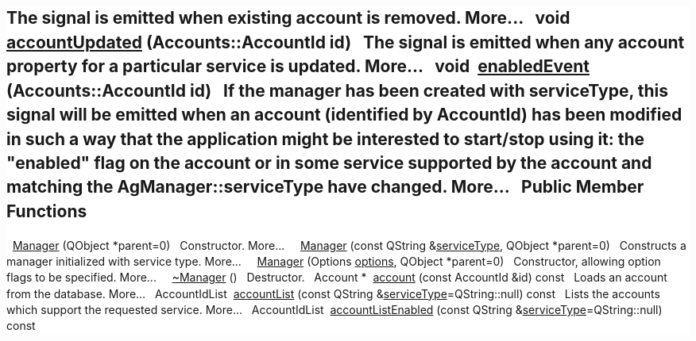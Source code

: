 The signal is emitted when existing account is removed. More...
 
void 
<a href="../../sdk-15.04.1/Accounts.Manager/index.html#aa228f4eaf987ea3575c7ff9da03208e8" class="el">accountUpdated</a> (Accounts::AccountId id)
 
The signal is emitted when any account property for a particular service is updated. More...
 
void 
<a href="../../sdk-15.04.1/Accounts.Manager/index.html#a9da726ad1ee02be3dea7c19b82bb373d" class="el">enabledEvent</a> (Accounts::AccountId id)
 
If the manager has been created with serviceType, this signal will be emitted when an account (identified by AccountId) has been modified in such a way that the application might be interested to start/stop using it: the "enabled" flag on the account or in some service supported by the account and matching the AgManager::serviceType have changed. More...
 
<span id="pub-methods"></span> Public Member Functions
------------------------------------------------------

 
<a href="../../sdk-15.04.1/Accounts.Manager/index.html#a904954dc41cf98ac053b00f12dbc0090" class="el">Manager</a> (QObject \*parent=0)
 
Constructor. More...
 
 
<a href="../../sdk-15.04.1/Accounts.Manager/index.html#a2d948d667caf0a065d995c847ef57176" class="el">Manager</a> (const QString &<a href="../../sdk-15.04.1/Accounts.Manager/index.html#a2ace548efe2fbf601ecf6efcfcf9c980" class="el">serviceType</a>, QObject \*parent=0)
 
Constructs a manager initialized with service type. More...
 
 
<a href="../../sdk-15.04.1/Accounts.Manager/index.html#a5140dac7527af074eca9a9f97c5a8cea" class="el">Manager</a> (Options <a href="../../sdk-15.04.1/Accounts.Manager/index.html#a42ec574899ed53e05880ce02e40073a1" class="el">options</a>, QObject \*parent=0)
 
Constructor, allowing option flags to be specified. More...
 
<span id="a829d7114e3ed38c555af0fb4e974a6f6" class="anchor"></span>  
<a href="../../sdk-15.04.1/Accounts.Manager/index.html#a829d7114e3ed38c555af0fb4e974a6f6" class="el">~Manager</a> ()
 
Destructor.
 
Account \* 
<a href="../../sdk-15.04.1/Accounts.Manager/index.html#a8999bd6e99eb3f8ee49bdf6c8e387a6d" class="el">account</a> (const AccountId &id) const
 
Loads an account from the database. More...
 
AccountIdList 
<a href="../../sdk-15.04.1/Accounts.Manager/index.html#af6cb7c309b94adfe0c000a2925745975" class="el">accountList</a> (const QString &<a href="../../sdk-15.04.1/Accounts.Manager/index.html#a2ace548efe2fbf601ecf6efcfcf9c980" class="el">serviceType</a>=QString::null) const
 
Lists the accounts which support the requested service. More...
 
AccountIdList 
<a href="../../sdk-15.04.1/Accounts.Manager/index.html#a5034b5eb730a95722ad1bd1dd76b7867" class="el">accountListEnabled</a> (const QString &<a href="../../sdk-15.04.1/Accounts.Manager/index.html#a2ace548efe2fbf601ecf6efcfcf9c980" class="el">serviceType</a>=QString::null) const
 